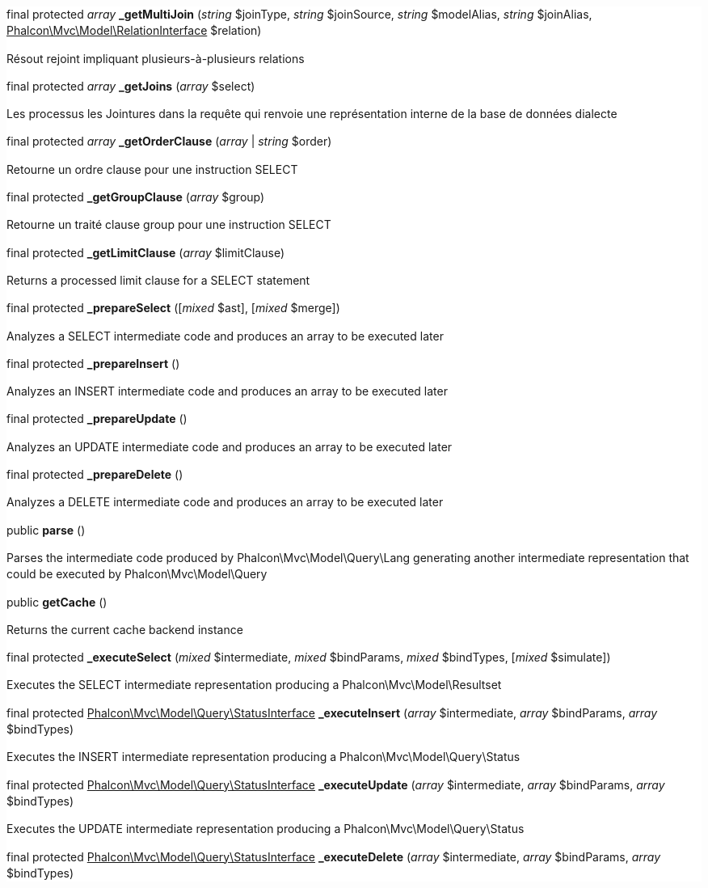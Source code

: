 final protected *array* **_getMultiJoin** (*string* $joinType, *string* $joinSource, *string* $modelAlias, *string* $joinAlias, [Phalcon\Mvc\Model\RelationInterface](Phalcon_Mvc_Model_RelationInterface) $relation)

Résout rejoint impliquant plusieurs-à-plusieurs relations

final protected *array* **_getJoins** (*array* $select)

Les processus les Jointures dans la requête qui renvoie une représentation interne de la base de données dialecte

final protected *array* **_getOrderClause** (*array* | *string* $order)

Retourne un ordre clause pour une instruction SELECT

final protected **_getGroupClause** (*array* $group)

Retourne un traité clause group pour une instruction SELECT

final protected **_getLimitClause** (*array* $limitClause)

Returns a processed limit clause for a SELECT statement

final protected **_prepareSelect** ([*mixed* $ast], [*mixed* $merge])

Analyzes a SELECT intermediate code and produces an array to be executed later

final protected **_prepareInsert** ()

Analyzes an INSERT intermediate code and produces an array to be executed later

final protected **_prepareUpdate** ()

Analyzes an UPDATE intermediate code and produces an array to be executed later

final protected **_prepareDelete** ()

Analyzes a DELETE intermediate code and produces an array to be executed later

public **parse** ()

Parses the intermediate code produced by Phalcon\Mvc\Model\Query\Lang generating another intermediate representation that could be executed by Phalcon\Mvc\Model\Query

public **getCache** ()

Returns the current cache backend instance

final protected **_executeSelect** (*mixed* $intermediate, *mixed* $bindParams, *mixed* $bindTypes, [*mixed* $simulate])

Executes the SELECT intermediate representation producing a Phalcon\Mvc\Model\Resultset

final protected [Phalcon\Mvc\Model\Query\StatusInterface](Phalcon_Mvc_Model_Query_StatusInterface) **_executeInsert** (*array* $intermediate, *array* $bindParams, *array* $bindTypes)

Executes the INSERT intermediate representation producing a Phalcon\Mvc\Model\Query\Status

final protected [Phalcon\Mvc\Model\Query\StatusInterface](Phalcon_Mvc_Model_Query_StatusInterface) **_executeUpdate** (*array* $intermediate, *array* $bindParams, *array* $bindTypes)

Executes the UPDATE intermediate representation producing a Phalcon\Mvc\Model\Query\Status

final protected [Phalcon\Mvc\Model\Query\StatusInterface](Phalcon_Mvc_Model_Query_StatusInterface) **_executeDelete** (*array* $intermediate, *array* $bindParams, *array* $bindTypes)
